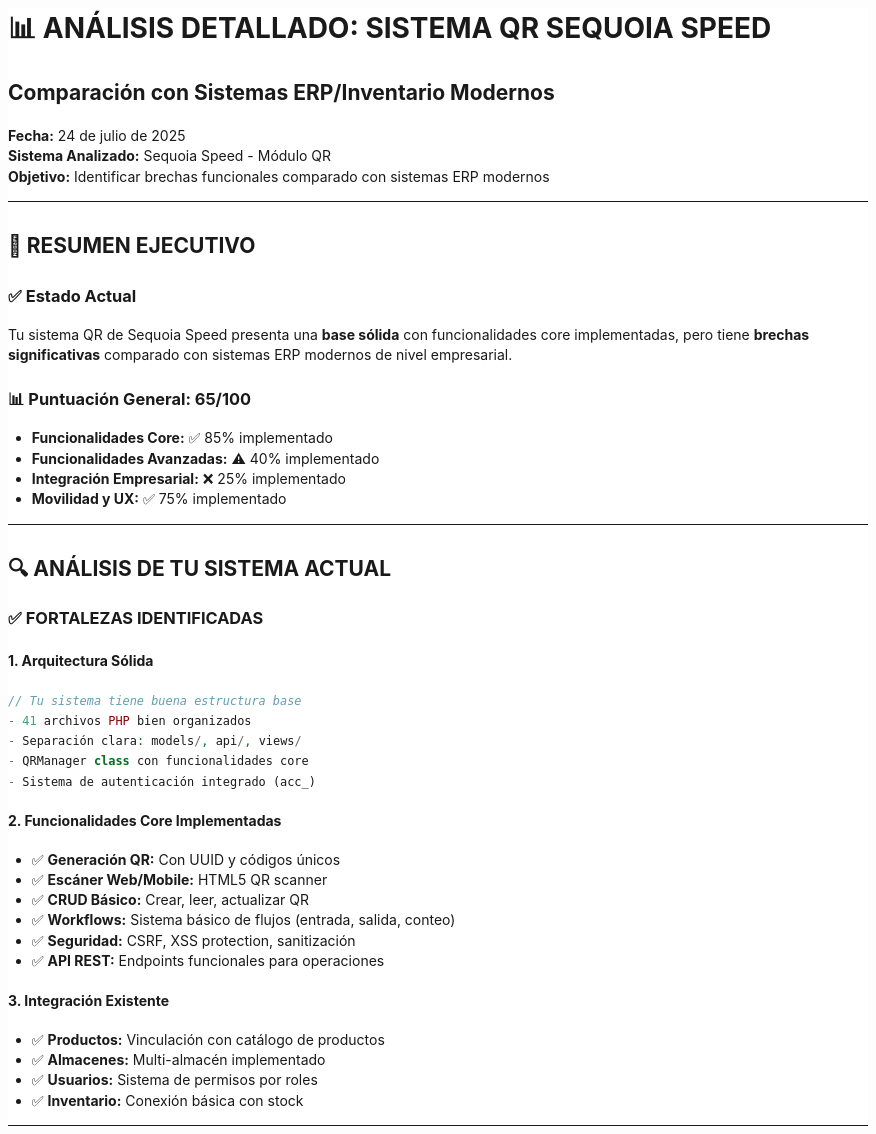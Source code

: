 # 📊 ANÁLISIS DETALLADO: SISTEMA QR SEQUOIA SPEED
## Comparación con Sistemas ERP/Inventario Modernos

**Fecha:** 24 de julio de 2025  
**Sistema Analizado:** Sequoia Speed - Módulo QR  
**Objetivo:** Identificar brechas funcionales comparado con sistemas ERP modernos

---

## 🎯 RESUMEN EJECUTIVO

### ✅ **Estado Actual**
Tu sistema QR de Sequoia Speed presenta una **base sólida** con funcionalidades core implementadas, pero tiene **brechas significativas** comparado con sistemas ERP modernos de nivel empresarial.

### 📊 **Puntuación General: 65/100**
- **Funcionalidades Core:** ✅ 85% implementado
- **Funcionalidades Avanzadas:** ⚠️ 40% implementado  
- **Integración Empresarial:** ❌ 25% implementado
- **Movilidad y UX:** ✅ 75% implementado

---

## 🔍 ANÁLISIS DE TU SISTEMA ACTUAL

### ✅ **FORTALEZAS IDENTIFICADAS**

#### **1. Arquitectura Sólida**
```php
// Tu sistema tiene buena estructura base
- 41 archivos PHP bien organizados
- Separación clara: models/, api/, views/
- QRManager class con funcionalidades core
- Sistema de autenticación integrado (acc_)
```

#### **2. Funcionalidades Core Implementadas**
- ✅ **Generación QR:** Con UUID y códigos únicos
- ✅ **Escáner Web/Mobile:** HTML5 QR scanner
- ✅ **CRUD Básico:** Crear, leer, actualizar QR
- ✅ **Workflows:** Sistema básico de flujos (entrada, salida, conteo)
- ✅ **Seguridad:** CSRF, XSS protection, sanitización
- ✅ **API REST:** Endpoints funcionales para operaciones

#### **3. Integración Existente**
- ✅ **Productos:** Vinculación con catálogo de productos
- ✅ **Almacenes:** Multi-almacén implementado
- ✅ **Usuarios:** Sistema de permisos por roles
- ✅ **Inventario:** Conexión básica con stock

---